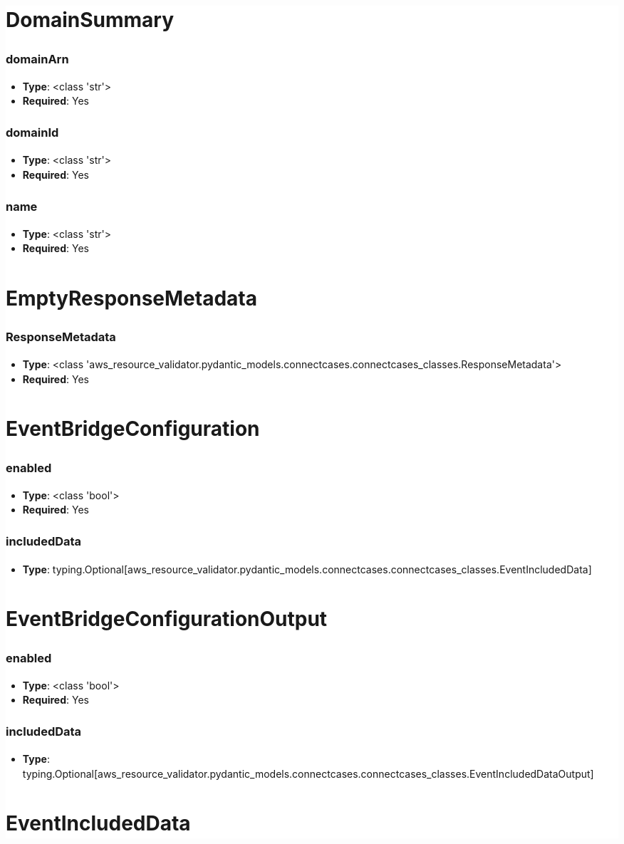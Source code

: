 
# DomainSummary

### domainArn
- **Type**: <class 'str'>
- **Required**: Yes

### domainId
- **Type**: <class 'str'>
- **Required**: Yes

### name
- **Type**: <class 'str'>
- **Required**: Yes


# EmptyResponseMetadata

### ResponseMetadata
- **Type**: <class 'aws_resource_validator.pydantic_models.connectcases.connectcases_classes.ResponseMetadata'>
- **Required**: Yes


# EventBridgeConfiguration

### enabled
- **Type**: <class 'bool'>
- **Required**: Yes

### includedData
- **Type**: typing.Optional[aws_resource_validator.pydantic_models.connectcases.connectcases_classes.EventIncludedData]


# EventBridgeConfigurationOutput

### enabled
- **Type**: <class 'bool'>
- **Required**: Yes

### includedData
- **Type**: typing.Optional[aws_resource_validator.pydantic_models.connectcases.connectcases_classes.EventIncludedDataOutput]


# EventIncludedData
